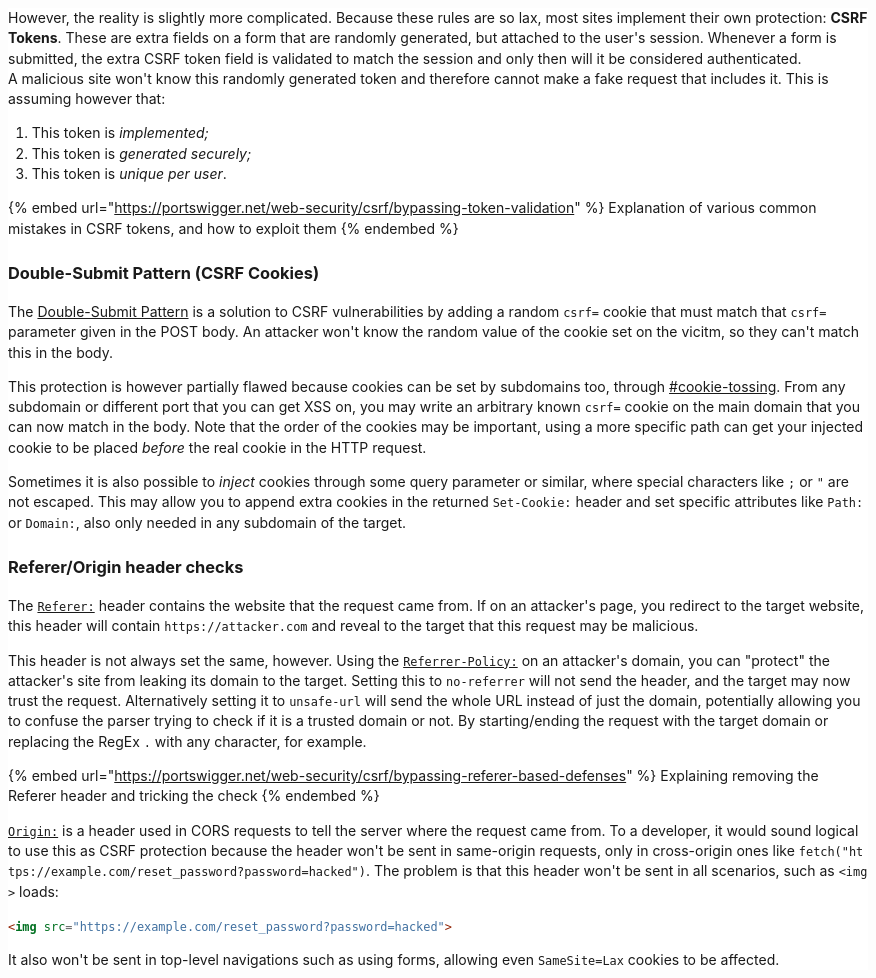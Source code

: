 However, the reality is slightly more complicated. Because these rules are so lax, most sites implement their own protection: **CSRF Tokens**. These are extra fields on a form that are randomly generated, but attached to the user's session. Whenever a form is submitted, the extra CSRF token field is validated to match the session and only then will it be considered authenticated. \
A malicious site won't know this randomly generated token and therefore cannot make a fake request that includes it. This is assuming however that:

1. This token is _implemented;_
2. This token is _generated securely;_
3. This token is _unique per user_.

{% embed url="https://portswigger.net/web-security/csrf/bypassing-token-validation" %}
Explanation of various common mistakes in CSRF tokens, and how to exploit them
{% endembed %}

### Double-Submit Pattern (CSRF Cookies)

The [Double-Submit Pattern](https://cheatsheetseries.owasp.org/cheatsheets/Cross-Site_Request_Forgery_Prevention_Cheat_Sheet.html#naive-double-submit-cookie-pattern-discouraged) is a solution to CSRF vulnerabilities by adding a random `csrf=` cookie that must match that `csrf=` parameter given in the POST body. An attacker won't know the random value of the cookie set on the vicitm, so they can't match this in the body.

This protection is however partially flawed because cookies can be set by subdomains too, through [#cookie-tossing](cross-site-request-forgery-csrf.md#cookie-tossing "mention"). From any subdomain or different port that you can get XSS on, you may write an arbitrary known `csrf=` cookie on the main domain that you can now match in the body. Note that the order of the cookies may be important, using a more specific path can get your injected cookie to be placed _before_ the real cookie in the HTTP request.

Sometimes it is also possible to _inject_ cookies through some query parameter or similar, where special characters like `;` or `"` are not escaped. This may allow you to append extra cookies in the returned `Set-Cookie:` header and set specific attributes like `Path:` or `Domain:`, also only needed in any subdomain of the target.

### Referer/Origin header checks

The [`Referer:`](https://developer.mozilla.org/en-US/docs/Web/HTTP/Headers/Referer) header contains the website that the request came from. If on an attacker's page, you redirect to the target website, this header will contain `https://attacker.com` and reveal to the target that this request may be malicious.

This header is not always set the same, however. Using the [`Referrer-Policy:`](https://developer.mozilla.org/en-US/docs/Web/HTTP/Headers/Referrer-Policy) on an attacker's domain, you can "protect" the attacker's site from leaking its domain to the target. Setting this to `no-referrer` will not send the header, and the target may now trust the request. Alternatively setting it to `unsafe-url` will send the whole URL instead of just the domain, potentially allowing you to confuse the parser trying to check if it is a trusted domain or not. By starting/ending the request with the target domain or replacing the RegEx `.` with any character, for example.

{% embed url="https://portswigger.net/web-security/csrf/bypassing-referer-based-defenses" %}
Explaining removing the Referer header and tricking the check
{% endembed %}

[`Origin:`](https://developer.mozilla.org/en-US/docs/Web/HTTP/Headers/Origin) is a header used in CORS requests to tell the server where the request came from. To a developer, it would sound logical to use this as CSRF protection because the header won't be sent in same-origin requests, only in cross-origin ones like `fetch("https://example.com/reset_password?password=hacked")`. The problem is that this header won't be sent in all scenarios, such as `<img>` loads:

```html
<img src="https://example.com/reset_password?password=hacked">
```

It also won't be sent in top-level navigations such as using forms, allowing even `SameSite=Lax` cookies to be affected.
